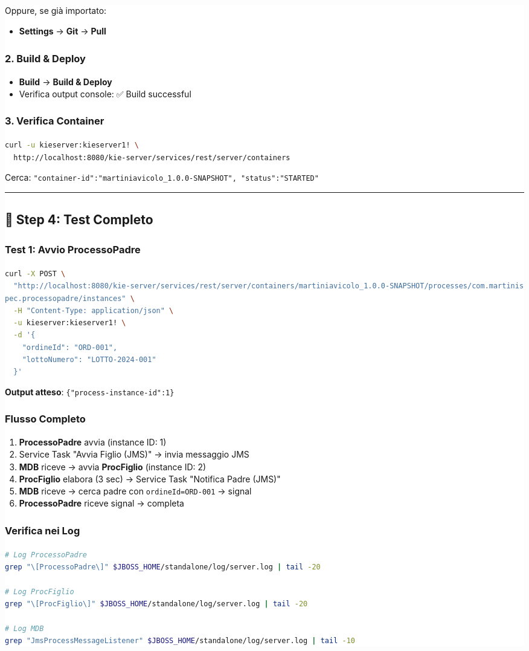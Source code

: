 Oppure, se già importato:
- **Settings** → **Git** → **Pull**

### 2. Build & Deploy

- **Build** → **Build & Deploy**
- Verifica output console: ✅ Build successful

### 3. Verifica Container

```bash
curl -u kieserver:kieserver1! \
  http://localhost:8080/kie-server/services/rest/server/containers
```

Cerca: `"container-id":"martiniavicolo_1.0.0-SNAPSHOT", "status":"STARTED"`

---

## 🧪 Step 4: Test Completo

### Test 1: Avvio ProcessoPadre

```bash
curl -X POST \
  "http://localhost:8080/kie-server/services/rest/server/containers/martiniavicolo_1.0.0-SNAPSHOT/processes/com.martinispec.processopadre/instances" \
  -H "Content-Type: application/json" \
  -u kieserver:kieserver1! \
  -d '{
    "ordineId": "ORD-001",
    "lottoNumero": "LOTTO-2024-001"
  }'
```

**Output atteso**: `{"process-instance-id":1}`

### Flusso Completo

1. **ProcessoPadre** avvia (instance ID: 1)
2. Service Task "Avvia Figlio (JMS)" → invia messaggio JMS
3. **MDB** riceve → avvia **ProcFiglio** (instance ID: 2)
4. **ProcFiglio** elabora (3 sec) → Service Task "Notifica Padre (JMS)"
5. **MDB** riceve → cerca padre con `ordineId=ORD-001` → signal
6. **ProcessoPadre** riceve signal → completa

### Verifica nei Log

```bash
# Log ProcessoPadre
grep "\[ProcessoPadre\]" $JBOSS_HOME/standalone/log/server.log | tail -20

# Log ProcFiglio
grep "\[ProcFiglio\]" $JBOSS_HOME/standalone/log/server.log | tail -20

# Log MDB
grep "JmsProcessMessageListener" $JBOSS_HOME/standalone/log/server.log | tail -10
```

